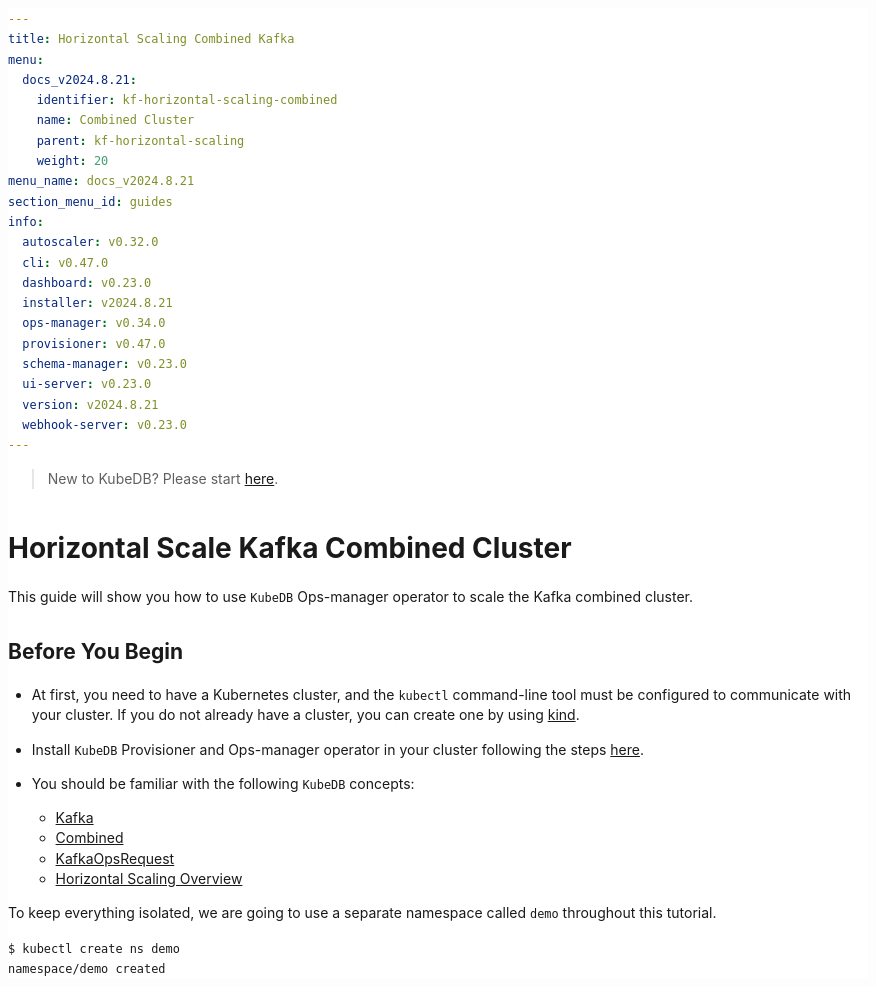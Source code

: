 ```yaml
---
title: Horizontal Scaling Combined Kafka
menu:
  docs_v2024.8.21:
    identifier: kf-horizontal-scaling-combined
    name: Combined Cluster
    parent: kf-horizontal-scaling
    weight: 20
menu_name: docs_v2024.8.21
section_menu_id: guides
info:
  autoscaler: v0.32.0
  cli: v0.47.0
  dashboard: v0.23.0
  installer: v2024.8.21
  ops-manager: v0.34.0
  provisioner: v0.47.0
  schema-manager: v0.23.0
  ui-server: v0.23.0
  version: v2024.8.21
  webhook-server: v0.23.0
---
```


> New to KubeDB? Please start [here](/docs/v2024.8.21/README).

# Horizontal Scale Kafka Combined Cluster

This guide will show you how to use `KubeDB` Ops-manager operator to scale the Kafka combined cluster.

## Before You Begin

- At first, you need to have a Kubernetes cluster, and the `kubectl` command-line tool must be configured to communicate with your cluster. If you do not already have a cluster, you can create one by using [kind](https://kind.sigs.k8s.io/docs/user/quick-start/).

- Install `KubeDB` Provisioner and Ops-manager operator in your cluster following the steps [here](/docs/v2024.8.21/setup/README).

- You should be familiar with the following `KubeDB` concepts:
    - [Kafka](/docs/v2024.8.21/guides/kafka/concepts/kafka)
    - [Combined](/docs/v2024.8.21/guides/kafka/clustering/combined-cluster/)
    - [KafkaOpsRequest](/docs/v2024.8.21/guides/kafka/concepts/kafkaopsrequest)
    - [Horizontal Scaling Overview](/docs/v2024.8.21/guides/kafka/scaling/horizontal-scaling/overview)

To keep everything isolated, we are going to use a separate namespace called `demo` throughout this tutorial.

```bash
$ kubectl create ns demo
namespace/demo created
```
